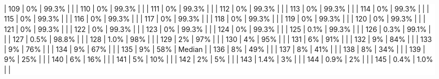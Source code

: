 | 109 | 0% | 99.3% |  |
| 110 | 0% | 99.3% |  |
| 111 | 0% | 99.3% |  |
| 112 | 0% | 99.3% |  |
| 113 | 0% | 99.3% |  |
| 114 | 0% | 99.3% |  |
| 115 | 0% | 99.3% |  |
| 116 | 0% | 99.3% |  |
| 117 | 0% | 99.3% |  |
| 118 | 0% | 99.3% |  |
| 119 | 0% | 99.3% |  |
| 120 | 0% | 99.3% |  |
| 121 | 0% | 99.3% |  |
| 122 | 0% | 99.3% |  |
| 123 | 0% | 99.3% |  |
| 124 | 0% | 99.3% |  |
| 125 | 0.1% | 99.3% |  |
| 126 | 0.3% | 99.1% |  |
| 127 | 0.5% | 98.8% |  |
| 128 | 1.0% | 98% |  |
| 129 | 2% | 97% |  |
| 130 | 4% | 95% |  |
| 131 | 6% | 91% |  |
| 132 | 9% | 84% |  |
| 133 | 9% | 76% |  |
| 134 | 9% | 67% |  |
| 135 | 9% | 58% | Median |
| 136 | 8% | 49% |  |
| 137 | 8% | 41% |  |
| 138 | 8% | 34% |  |
| 139 | 9% | 25% |  |
| 140 | 6% | 16% |  |
| 141 | 5% | 10% |  |
| 142 | 2% | 5% |  |
| 143 | 1.4% | 3% |  |
| 144 | 0.9% | 2% |  |
| 145 | 0.4% | 1.0% |  |